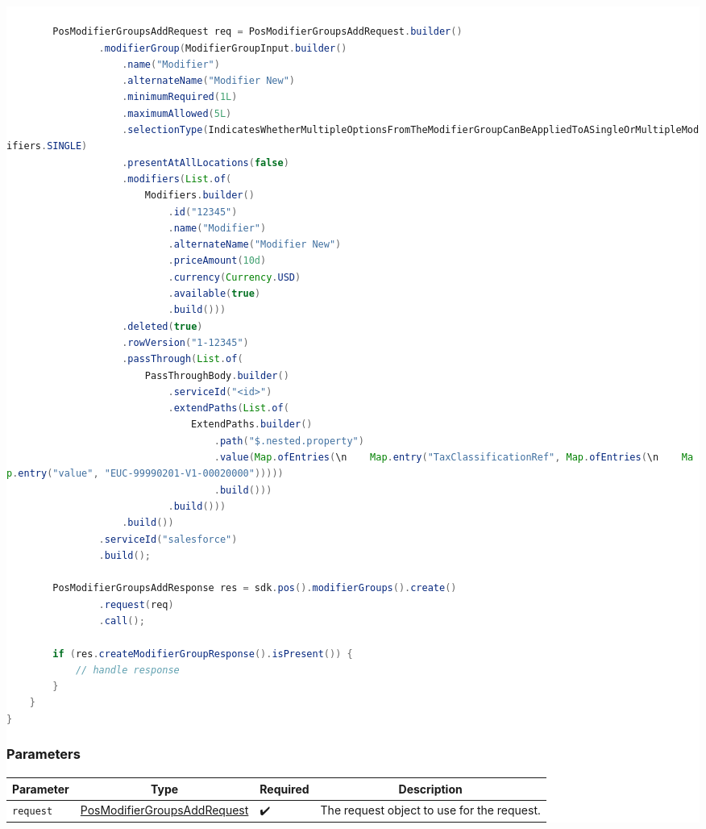 ```java

        PosModifierGroupsAddRequest req = PosModifierGroupsAddRequest.builder()
                .modifierGroup(ModifierGroupInput.builder()
                    .name("Modifier")
                    .alternateName("Modifier New")
                    .minimumRequired(1L)
                    .maximumAllowed(5L)
                    .selectionType(IndicatesWhetherMultipleOptionsFromTheModifierGroupCanBeAppliedToASingleOrMultipleModifiers.SINGLE)
                    .presentAtAllLocations(false)
                    .modifiers(List.of(
                        Modifiers.builder()
                            .id("12345")
                            .name("Modifier")
                            .alternateName("Modifier New")
                            .priceAmount(10d)
                            .currency(Currency.USD)
                            .available(true)
                            .build()))
                    .deleted(true)
                    .rowVersion("1-12345")
                    .passThrough(List.of(
                        PassThroughBody.builder()
                            .serviceId("<id>")
                            .extendPaths(List.of(
                                ExtendPaths.builder()
                                    .path("$.nested.property")
                                    .value(Map.ofEntries(\n    Map.entry("TaxClassificationRef", Map.ofEntries(\n    Map.entry("value", "EUC-99990201-V1-00020000")))))
                                    .build()))
                            .build()))
                    .build())
                .serviceId("salesforce")
                .build();

        PosModifierGroupsAddResponse res = sdk.pos().modifierGroups().create()
                .request(req)
                .call();

        if (res.createModifierGroupResponse().isPresent()) {
            // handle response
        }
    }
}
```

### Parameters

| Parameter                                                                             | Type                                                                                  | Required                                                                              | Description                                                                           |
| ------------------------------------------------------------------------------------- | ------------------------------------------------------------------------------------- | ------------------------------------------------------------------------------------- | ------------------------------------------------------------------------------------- |
| `request`                                                                             | [PosModifierGroupsAddRequest](../../models/operations/PosModifierGroupsAddRequest.md) | :heavy_check_mark:                                                                    | The request object to use for the request.                                            |
